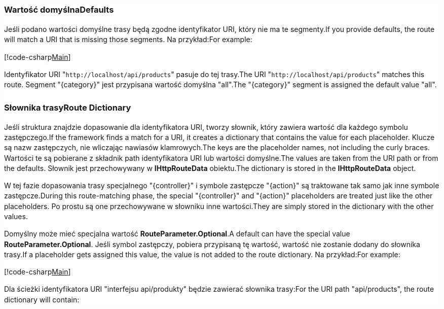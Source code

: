 ### <a name="defaults"></a><span data-ttu-id="ac9c9-128">Wartość domyślna</span><span class="sxs-lookup"><span data-stu-id="ac9c9-128">Defaults</span></span>

<span data-ttu-id="ac9c9-129">Jeśli podano wartości domyślne trasy będą zgodne identyfikator URI, który nie ma te segmenty.</span><span class="sxs-lookup"><span data-stu-id="ac9c9-129">If you provide defaults, the route will match a URI that is missing those segments.</span></span> <span data-ttu-id="ac9c9-130">Na przykład:</span><span class="sxs-lookup"><span data-stu-id="ac9c9-130">For example:</span></span>

[!code-csharp[Main](routing-and-action-selection/samples/sample4.cs)]

<span data-ttu-id="ac9c9-131">Identyfikator URI "`http://localhost/api/products`" pasuje do tej trasy.</span><span class="sxs-lookup"><span data-stu-id="ac9c9-131">The URI "`http://localhost/api/products`" matches this route.</span></span> <span data-ttu-id="ac9c9-132">Segment "{category}" jest przypisana wartość domyślna "all".</span><span class="sxs-lookup"><span data-stu-id="ac9c9-132">The "{category}" segment is assigned the default value "all".</span></span>

### <a name="route-dictionary"></a><span data-ttu-id="ac9c9-133">Słownika trasy</span><span class="sxs-lookup"><span data-stu-id="ac9c9-133">Route Dictionary</span></span>

<span data-ttu-id="ac9c9-134">Jeśli struktura znajdzie dopasowanie dla identyfikatora URI, tworzy słownik, który zawiera wartość dla każdego symbolu zastępczego.</span><span class="sxs-lookup"><span data-stu-id="ac9c9-134">If the framework finds a match for a URI, it creates a dictionary that contains the value for each placeholder.</span></span> <span data-ttu-id="ac9c9-135">Klucze są nazw zastępczych, nie wliczając nawiasów klamrowych.</span><span class="sxs-lookup"><span data-stu-id="ac9c9-135">The keys are the placeholder names, not including the curly braces.</span></span> <span data-ttu-id="ac9c9-136">Wartości te są pobierane z składnik path identyfikatora URI lub wartości domyślne.</span><span class="sxs-lookup"><span data-stu-id="ac9c9-136">The values are taken from the URI path or from the defaults.</span></span> <span data-ttu-id="ac9c9-137">Słownik jest przechowywany w **IHttpRouteData** obiektu.</span><span class="sxs-lookup"><span data-stu-id="ac9c9-137">The dictionary is stored in the **IHttpRouteData** object.</span></span>

<span data-ttu-id="ac9c9-138">W tej fazie dopasowania trasy specjalnego "{controller}" i symbole zastępcze "{action}" są traktowane tak samo jak inne symbole zastępcze.</span><span class="sxs-lookup"><span data-stu-id="ac9c9-138">During this route-matching phase, the special "{controller}" and "{action}" placeholders are treated just like the other placeholders.</span></span> <span data-ttu-id="ac9c9-139">Po prostu są one przechowywane w słowniku inne wartości.</span><span class="sxs-lookup"><span data-stu-id="ac9c9-139">They are simply stored in the dictionary with the other values.</span></span>

<span data-ttu-id="ac9c9-140">Domyślny może mieć specjalna wartość **RouteParameter.Optional**.</span><span class="sxs-lookup"><span data-stu-id="ac9c9-140">A default can have the special value **RouteParameter.Optional**.</span></span> <span data-ttu-id="ac9c9-141">Jeśli symbol zastępczy, pobiera przypisaną tę wartość, wartość nie zostanie dodany do słownika trasy.</span><span class="sxs-lookup"><span data-stu-id="ac9c9-141">If a placeholder gets assigned this value, the value is not added to the route dictionary.</span></span> <span data-ttu-id="ac9c9-142">Na przykład:</span><span class="sxs-lookup"><span data-stu-id="ac9c9-142">For example:</span></span>

[!code-csharp[Main](routing-and-action-selection/samples/sample5.cs)]

<span data-ttu-id="ac9c9-143">Dla ścieżki identyfikatora URI "interfejsu api/produkty" będzie zawierać słownika trasy:</span><span class="sxs-lookup"><span data-stu-id="ac9c9-143">For the URI path "api/products", the route dictionary will contain:</span></span>
